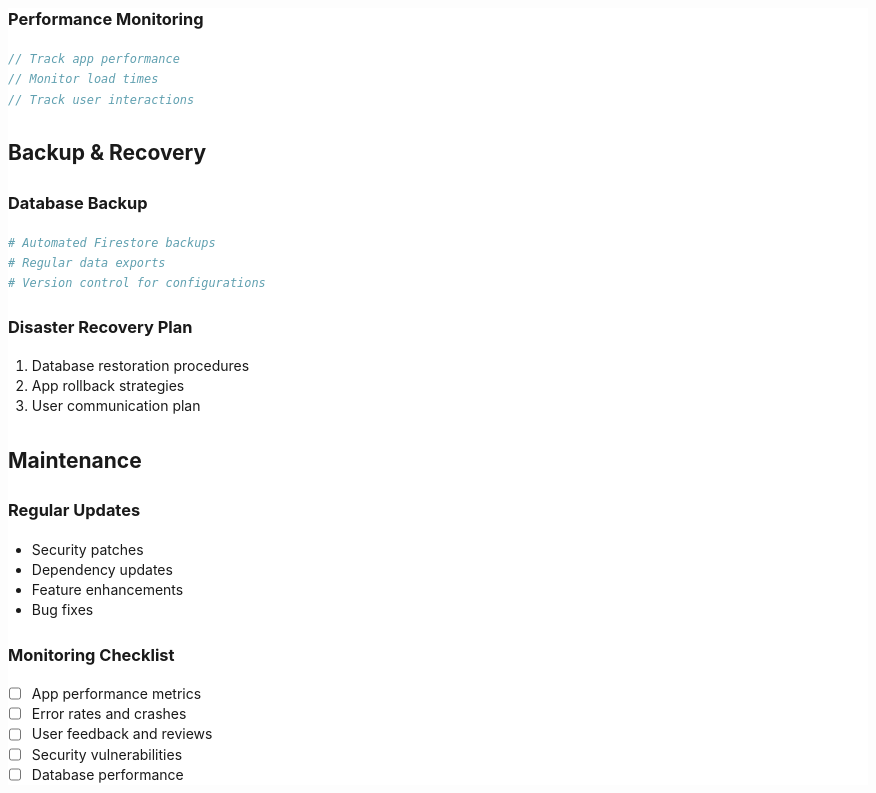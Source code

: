 ### Performance Monitoring
```typescript
// Track app performance
// Monitor load times
// Track user interactions
```

## Backup & Recovery

### Database Backup
```bash
# Automated Firestore backups
# Regular data exports
# Version control for configurations
```

### Disaster Recovery Plan
1. Database restoration procedures
2. App rollback strategies
3. User communication plan

## Maintenance

### Regular Updates
- Security patches
- Dependency updates
- Feature enhancements
- Bug fixes

### Monitoring Checklist
- [ ] App performance metrics
- [ ] Error rates and crashes
- [ ] User feedback and reviews
- [ ] Security vulnerabilities
- [ ] Database performance
